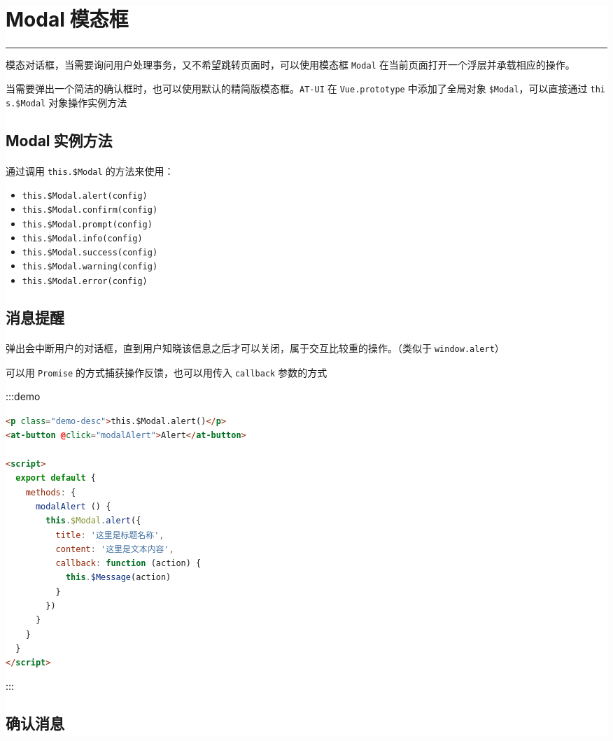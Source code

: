 
# Modal 模态框

----

模态对话框，当需要询问用户处理事务，又不希望跳转页面时，可以使用模态框 `Modal` 在当前页面打开一个浮层并承载相应的操作。

当需要弹出一个简洁的确认框时，也可以使用默认的精简版模态框。`AT-UI` 在 `Vue.prototype` 中添加了全局对象 `$Modal`，可以直接通过 `this.$Modal` 对象操作实例方法

## Modal 实例方法

通过调用 `this.$Modal` 的方法来使用：
- `this.$Modal.alert(config)`
- `this.$Modal.confirm(config)`
- `this.$Modal.prompt(config)`
- `this.$Modal.info(config)`
- `this.$Modal.success(config)`
- `this.$Modal.warning(config)`
- `this.$Modal.error(config)`

## 消息提醒

弹出会中断用户的对话框，直到用户知晓该信息之后才可以关闭，属于交互比较重的操作。（类似于 `window.alert`）

可以用 `Promise` 的方式捕获操作反馈，也可以用传入 `callback` 参数的方式

:::demo
```html
<p class="demo-desc">this.$Modal.alert()</p>
<at-button @click="modalAlert">Alert</at-button>

<script>
  export default {
    methods: {
      modalAlert () {
        this.$Modal.alert({
          title: '这里是标题名称',
          content: '这里是文本内容',
          callback: function (action) {
            this.$Message(action)
          }
        })
      }
    }
  }
</script>
```
:::

## 确认消息
